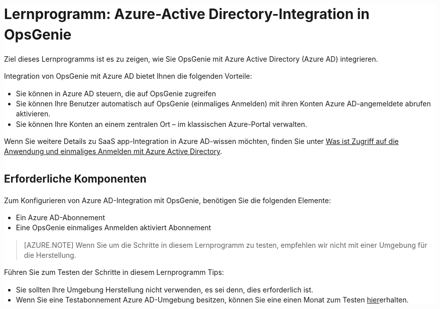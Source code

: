 <properties
    pageTitle="Lernprogramm: Azure-Active Directory-Integration in OpsGenie | Microsoft Azure"
    description="Informationen Sie zum einmaligen Anmeldens zwischen Azure Active Directory und OpsGenie konfigurieren."
    services="active-directory"
    documentationCenter=""
    authors="jeevansd"
    manager="femila"
    editor=""/>

<tags
    ms.service="active-directory"
    ms.workload="identity"
    ms.tgt_pltfrm="na"
    ms.devlang="na"
    ms.topic="article"
    ms.date="10/07/2016"
    ms.author="jeedes"/>


# <a name="tutorial-azure-active-directory-integration-with-opsgenie"></a>Lernprogramm: Azure-Active Directory-Integration in OpsGenie

Ziel dieses Lernprogramms ist es zu zeigen, wie Sie OpsGenie mit Azure Active Directory (Azure AD) integrieren.

Integration von OpsGenie mit Azure AD bietet Ihnen die folgenden Vorteile:

- Sie können in Azure AD steuern, die auf OpsGenie zugreifen
- Sie können Ihre Benutzer automatisch auf OpsGenie (einmaliges Anmelden) mit ihren Konten Azure AD-angemeldete abrufen aktivieren.
- Sie können Ihre Konten an einem zentralen Ort – im klassischen Azure-Portal verwalten.

Wenn Sie weitere Details zu SaaS app-Integration in Azure AD-wissen möchten, finden Sie unter [Was ist Zugriff auf die Anwendung und einmaliges Anmelden mit Azure Active Directory](active-directory-appssoaccess-whatis.md).

## <a name="prerequisites"></a>Erforderliche Komponenten

Zum Konfigurieren von Azure AD-Integration mit OpsGenie, benötigen Sie die folgenden Elemente:

- Ein Azure AD-Abonnement
- Eine OpsGenie einmaliges Anmelden aktiviert Abonnement


> [AZURE.NOTE] Wenn Sie um die Schritte in diesem Lernprogramm zu testen, empfehlen wir nicht mit einer Umgebung für die Herstellung.


Führen Sie zum Testen der Schritte in diesem Lernprogramm Tips:

- Sie sollten Ihre Umgebung Herstellung nicht verwenden, es sei denn, dies erforderlich ist.
- Wenn Sie eine Testabonnement Azure AD-Umgebung besitzen, können Sie eine einen Monat zum Testen [hier](https://azure.microsoft.com/pricing/free-trial/)erhalten.


[1]: ./media/active-directory-saas-opsgenie-tutorial/tutorial_general_01.png
[2]: ./media/active-directory-saas-opsgenie-tutorial/tutorial_general_02.png
[3]: ./media/active-directory-saas-opsgenie-tutorial/tutorial_general_03.png
[4]: ./media/active-directory-saas-opsgenie-tutorial/tutorial_general_04.png
[6]: ./media/active-directory-saas-opsgenie-tutorial/tutorial_general_05.png
[10]: ./media/active-directory-saas-opsgenie-tutorial/tutorial_general_06.png
[11]: ./media/active-directory-saas-opsgenie-tutorial/tutorial_general_07.png
[20]: ./media/active-directory-saas-opsgenie-tutorial/tutorial_general_100.png
[200]: ./media/active-directory-saas-opsgenie-tutorial/tutorial_general_200.png
[201]: ./media/active-directory-saas-opsgenie-tutorial/tutorial_general_201.png
[203]: ./media/active-directory-saas-opsgenie-tutorial/tutorial_general_203.png
[204]: ./media/active-directory-saas-opsgenie-tutorial/tutorial_general_204.png
[205]: ./media/active-directory-saas-opsgenie-tutorial/tutorial_general_205.png